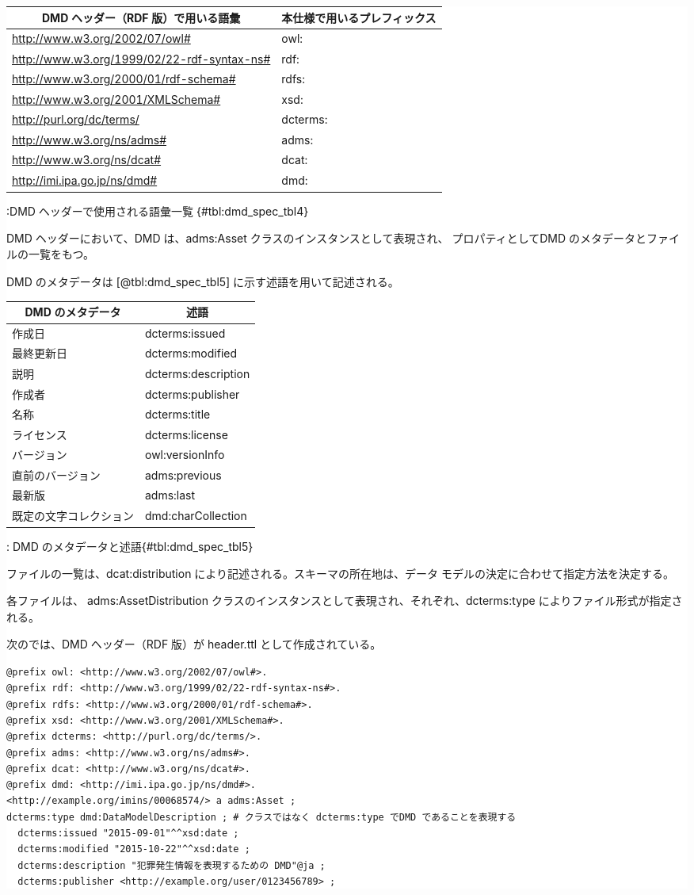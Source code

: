 |DMD ヘッダー（RDF 版）で用いる語彙| 本仕様で用いるプレフィックス|
|---|---|
|http://www.w3.org/2002/07/owl#| owl:|
|http://www.w3.org/1999/02/22-rdf-syntax-ns#| rdf:|
|http://www.w3.org/2000/01/rdf-schema#| rdfs:|
|http://www.w3.org/2001/XMLSchema#| xsd:|
|http://purl.org/dc/terms/ |dcterms:|
|http://www.w3.org/ns/adms#| adms:|
|http://www.w3.org/ns/dcat#| dcat:|
|http://imi.ipa.go.jp/ns/dmd#| dmd:|

:DMD ヘッダーで使用される語彙一覧 {#tbl:dmd_spec_tbl4}


DMD ヘッダーにおいて、DMD は、adms:Asset クラスのインスタンスとして表現され、
プロパティとしてDMD のメタデータとファイルの一覧をもつ。

DMD のメタデータは [@tbl:dmd_spec_tbl5]  に示す述語を用いて記述される。

|DMD のメタデータ| 述語|
|---|---|
|作成日| dcterms:issued|
|最終更新日| dcterms:modified|
|説明| dcterms:description|
|作成者| dcterms:publisher|
|名称| dcterms:title|
|ライセンス| dcterms:license|
|バージョン| owl:versionInfo|
|直前のバージョン| adms:previous|
|最新版| adms:last|
|既定の文字コレクション| dmd:charCollection|

: DMD のメタデータと述語{#tbl:dmd_spec_tbl5}

ファイルの一覧は、dcat:distribution により記述される。スキーマの所在地は、データ
モデルの決定に合わせて指定方法を決定する。

各ファイルは、 adms:AssetDistribution クラスのインスタンスとして表現され、それぞれ、dcterms:type によりファイル形式が指定される。

次のでは、DMD ヘッダー（RDF 版）が header.ttl として作成されている。

```DMD ヘッダー（RDF 版）の例 {#lst:dmd_spec_ex2}
@prefix owl: <http://www.w3.org/2002/07/owl#>.
@prefix rdf: <http://www.w3.org/1999/02/22-rdf-syntax-ns#>.
@prefix rdfs: <http://www.w3.org/2000/01/rdf-schema#>.
@prefix xsd: <http://www.w3.org/2001/XMLSchema#>.
@prefix dcterms: <http://purl.org/dc/terms/>.
@prefix adms: <http://www.w3.org/ns/adms#>.
@prefix dcat: <http://www.w3.org/ns/dcat#>.
@prefix dmd: <http://imi.ipa.go.jp/ns/dmd#>.
<http://example.org/imins/00068574/> a adms:Asset ;
dcterms:type dmd:DataModelDescription ; # クラスではなく dcterms:type でDMD であることを表現する
  dcterms:issued "2015-09-01"^^xsd:date ;
  dcterms:modified "2015-10-22"^^xsd:date ;
  dcterms:description "犯罪発生情報を表現するための DMD"@ja ;
  dcterms:publisher <http://example.org/user/0123456789> ;
```